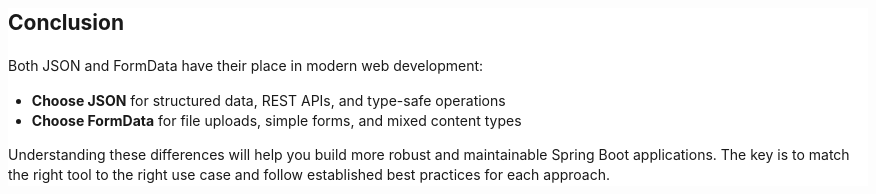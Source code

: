 ## Conclusion

Both JSON and FormData have their place in modern web development:

- **Choose JSON** for structured data, REST APIs, and type-safe operations
- **Choose FormData** for file uploads, simple forms, and mixed content types

Understanding these differences will help you build more robust and maintainable Spring Boot applications. The key is to match the right tool to the right use case and follow established best practices for each approach.